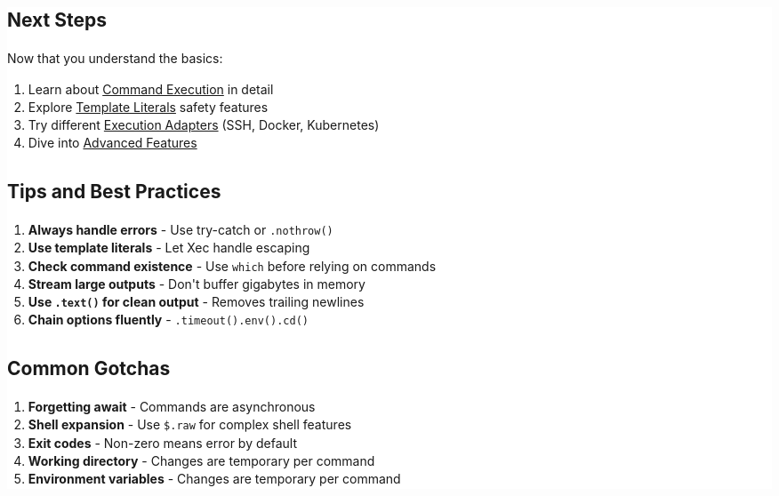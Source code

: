## Next Steps

Now that you understand the basics:

1. Learn about [Command Execution](../core-features/command-execution) in detail
2. Explore [Template Literals](../core-features/template-literals) safety features
3. Try different [Execution Adapters](../adapters/local) (SSH, Docker, Kubernetes)
4. Dive into [Advanced Features](../advanced/parallel-execution)

## Tips and Best Practices

1. **Always handle errors** - Use try-catch or `.nothrow()`
2. **Use template literals** - Let Xec handle escaping
3. **Check command existence** - Use `which` before relying on commands
4. **Stream large outputs** - Don't buffer gigabytes in memory
5. **Use `.text()` for clean output** - Removes trailing newlines
6. **Chain options fluently** - `.timeout().env().cd()`

## Common Gotchas

1. **Forgetting await** - Commands are asynchronous
2. **Shell expansion** - Use `$.raw` for complex shell features
3. **Exit codes** - Non-zero means error by default
4. **Working directory** - Changes are temporary per command
5. **Environment variables** - Changes are temporary per command
